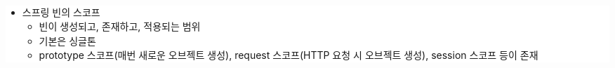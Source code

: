- 스프링 빈의 스코프
    - 빈이 생성되고, 존재하고, 적용되는 범위
    - 기본은 싱글톤
    - prototype 스코프(매번 새로운 오브젝트 생성), request 스코프(HTTP 요청 시 오브젝트 생성), session 스코프 등이 존재



        



    





















